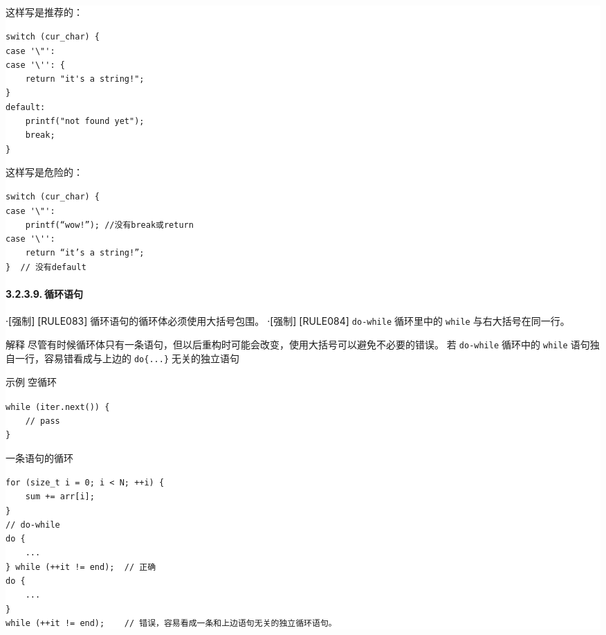 这样写是推荐的：

```
switch (cur_char) {
case '\"':
case '\'': {
    return "it's a string!";
}
default:
    printf("not found yet");
    break;
}
```

这样写是危险的：

```
switch (cur_char) {
case '\"':
    printf(“wow!”); //没有break或return
case '\'':
    return “it’s a string!”;
}  // 没有default
```

#### 3.2.3.9. 循环语句

·[强制] [RULE083] 循环语句的循环体必须使用大括号包围。
·[强制] [RULE084] `do-while` 循环里中的 `while` 与右大括号在同一行。

解释
尽管有时候循环体只有一条语句，但以后重构时可能会改变，使用大括号可以避免不必要的错误。
若 `do-while` 循环中的 `while` 语句独自一行，容易错看成与上边的 `do{...}` 无关的独立语句

示例
空循环

```
while (iter.next()) {
    // pass
}
```

一条语句的循环

```
for (size_t i = 0; i < N; ++i) {
    sum += arr[i];
}
// do-while
do {
    ...
} while (++it != end);  // 正确
do {
    ...
}
while (++it != end);    // 错误，容易看成一条和上边语句无关的独立循环语句。
```
